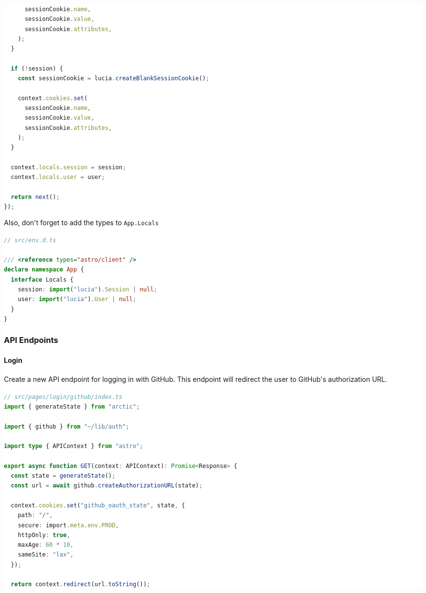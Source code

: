 ```typescript
      sessionCookie.name,
      sessionCookie.value,
      sessionCookie.attributes,
    );
  }

  if (!session) {
    const sessionCookie = lucia.createBlankSessionCookie();

    context.cookies.set(
      sessionCookie.name,
      sessionCookie.value,
      sessionCookie.attributes,
    );
  }

  context.locals.session = session;
  context.locals.user = user;

  return next();
});
```

Also, don't forget to add the types to `App.Locals`

```typescript
// src/env.d.ts

/// <reference types="astro/client" />
declare namespace App {
  interface Locals {
    session: import("lucia").Session | null;
    user: import("lucia").User | null;
  }
}
```

### API Endpoints

#### Login

Create a new API endpoint for logging in with GitHub. This endpoint will redirect the user to GitHub's authorization URL.

```typescript
// src/pages/login/github/index.ts
import { generateState } from "arctic";

import { github } from "~/lib/auth";

import type { APIContext } from "astro";

export async function GET(context: APIContext): Promise<Response> {
  const state = generateState();
  const url = await github.createAuthorizationURL(state);

  context.cookies.set("github_oauth_state", state, {
    path: "/",
    secure: import.meta.env.PROD,
    httpOnly: true,
    maxAge: 60 * 10,
    sameSite: "lax",
  });

  return context.redirect(url.toString());
```